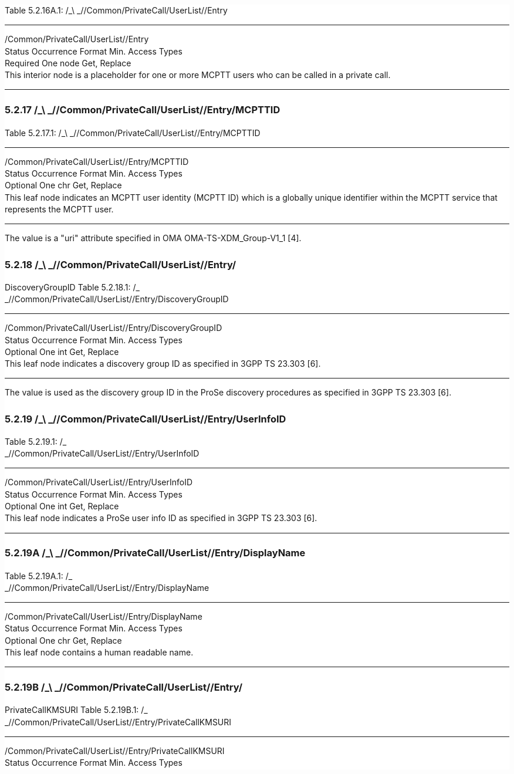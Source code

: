 Table 5.2.16A.1: /_\ _/\/Common/PrivateCall/UserList/\/Entry
* * *
\/Common/PrivateCall/UserList/\/Entry  
Status Occurrence Format Min. Access Types  
Required One node Get, Replace  
This interior node is a placeholder for one or more MCPTT users who can be
called in a private call.
* * *
### 5.2.17 /_\ _/\/Common/PrivateCall/UserList/\/Entry/MCPTTID
Table 5.2.17.1: /_\ _/\/Common/PrivateCall/UserList/\/Entry/MCPTTID
* * *
\/Common/PrivateCall/UserList/\/Entry/MCPTTID  
Status Occurrence Format Min. Access Types  
Optional One chr Get, Replace  
This leaf node indicates an MCPTT user identity (MCPTT ID) which is a globally
unique identifier within the MCPTT service that represents the MCPTT user.
* * *
The value is a \"uri\" attribute specified in OMA OMA-TS-XDM_Group-V1_1 [4].
### 5.2.18 /_\ _/\/Common/PrivateCall/UserList/\/Entry/
DiscoveryGroupID
Table 5.2.18.1: /_\
_/\/Common/PrivateCall/UserList/\/Entry/DiscoveryGroupID
* * *
\/Common/PrivateCall/UserList/\/Entry/DiscoveryGroupID  
Status Occurrence Format Min. Access Types  
Optional One int Get, Replace  
This leaf node indicates a discovery group ID as specified in 3GPP TS 23.303
[6].
* * *
The value is used as the discovery group ID in the ProSe discovery procedures
as specified in 3GPP TS 23.303 [6].
### 5.2.19 /_\ _/\/Common/PrivateCall/UserList/\/Entry/UserInfoID
Table 5.2.19.1: /_\
_/\/Common/PrivateCall/UserList/\/Entry/UserInfoID
* * *
\/Common/PrivateCall/UserList/\/Entry/UserInfoID  
Status Occurrence Format Min. Access Types  
Optional One int Get, Replace  
This leaf node indicates a ProSe user info ID as specified in 3GPP TS 23.303
[6].
* * *
### 5.2.19A /_\ _/\/Common/PrivateCall/UserList/\/Entry/DisplayName
Table 5.2.19A.1: /_\
_/\/Common/PrivateCall/UserList/\/Entry/DisplayName
* * *
\/Common/PrivateCall/UserList/\/Entry/DisplayName  
Status Occurrence Format Min. Access Types  
Optional One chr Get, Replace  
This leaf node contains a human readable name.
* * *
### 5.2.19B /_\ _/\/Common/PrivateCall/UserList/\/Entry/
PrivateCallKMSURI
Table 5.2.19B.1: /_\
_/\/Common/PrivateCall/UserList/\/Entry/PrivateCallKMSURI
* * *
\/Common/PrivateCall/UserList/\/Entry/PrivateCallKMSURI  
Status Occurrence Format Min. Access Types  